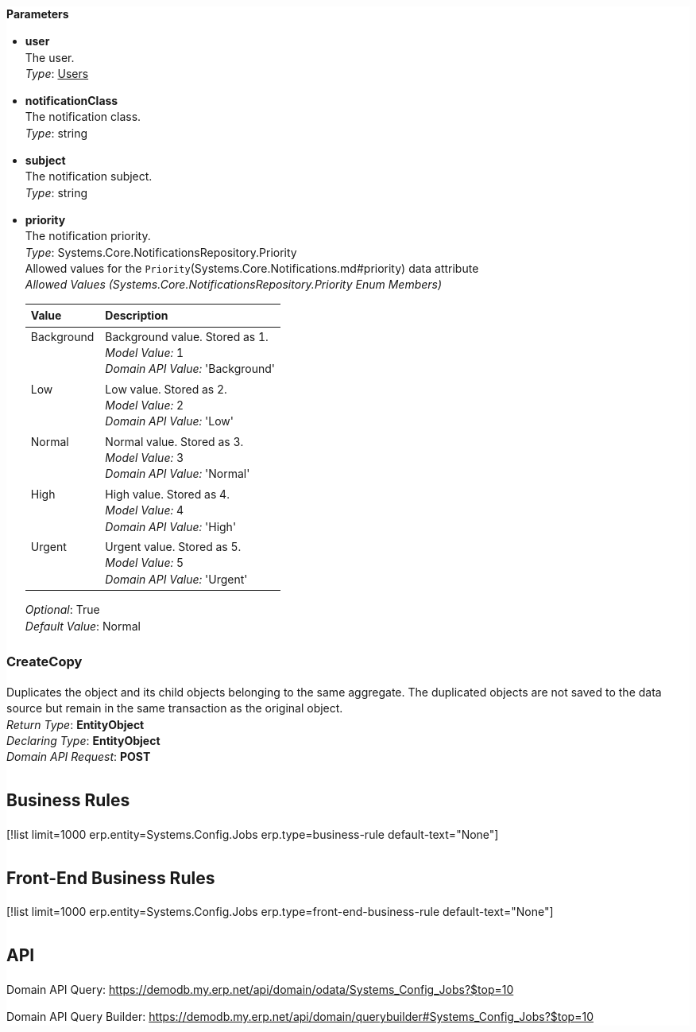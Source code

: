 **Parameters**  
  * **user**  
    The user.  
    _Type_: [Users](Systems.Security.Users.md)  

  * **notificationClass**  
    The notification class.  
    _Type_: string  

  * **subject**  
    The notification subject.  
    _Type_: string  

  * **priority**  
    The notification priority.  
    _Type_: Systems.Core.NotificationsRepository.Priority  
    Allowed values for the `Priority`(Systems.Core.Notifications.md#priority) data attribute  
    _Allowed Values (Systems.Core.NotificationsRepository.Priority Enum Members)_  

    | Value | Description |
    | ---- | --- |
    | Background | Background value. Stored as 1. <br /> _Model Value:_ 1 <br /> _Domain API Value:_ 'Background' |
    | Low | Low value. Stored as 2. <br /> _Model Value:_ 2 <br /> _Domain API Value:_ 'Low' |
    | Normal | Normal value. Stored as 3. <br /> _Model Value:_ 3 <br /> _Domain API Value:_ 'Normal' |
    | High | High value. Stored as 4. <br /> _Model Value:_ 4 <br /> _Domain API Value:_ 'High' |
    | Urgent | Urgent value. Stored as 5. <br /> _Model Value:_ 5 <br /> _Domain API Value:_ 'Urgent' |

     _Optional_: True  
    _Default Value_: Normal  


### CreateCopy

Duplicates the object and its child objects belonging to the same aggregate.              The duplicated objects are not saved to the data source but remain in the same transaction as the original object.  
_Return Type_: **EntityObject**  
_Declaring Type_: **EntityObject**  
_Domain API Request_: **POST**  


## Business Rules

[!list limit=1000 erp.entity=Systems.Config.Jobs erp.type=business-rule default-text="None"]

## Front-End Business Rules

[!list limit=1000 erp.entity=Systems.Config.Jobs erp.type=front-end-business-rule default-text="None"]

## API

Domain API Query:
<https://demodb.my.erp.net/api/domain/odata/Systems_Config_Jobs?$top=10>

Domain API Query Builder:
<https://demodb.my.erp.net/api/domain/querybuilder#Systems_Config_Jobs?$top=10>


